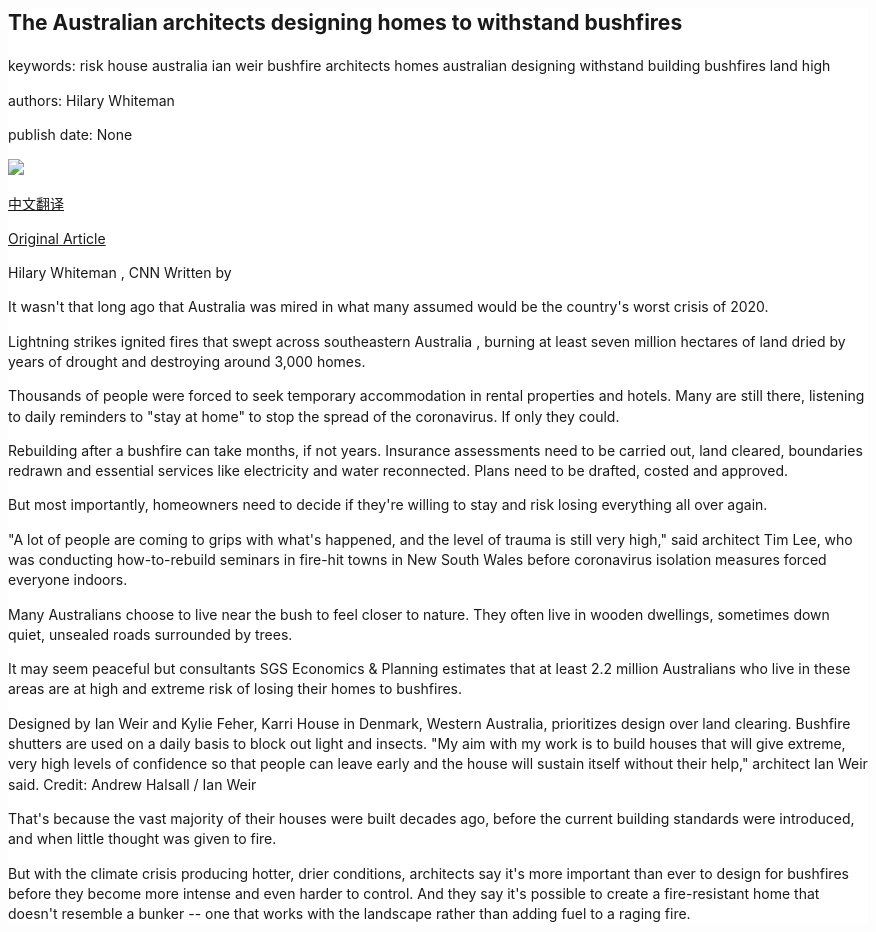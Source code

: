 ## The Australian architects designing homes to withstand bushfires

keywords: risk house australia ian weir bushfire architects homes australian designing withstand building bushfires land high

authors: Hilary Whiteman

publish date: None

![](https://cdn.cnn.com/cnnnext/dam/assets/200406172546-heath-house-bushfires-super-tease.jpg)

[中文翻译](The%20Australian%20architects%20designing%20homes%20to%20withstand%20bushfires_zh.md)

[Original Article](https://edition.cnn.com/style/article/australia-bushfire-architecture/index.html)

Hilary Whiteman , CNN Written by

It wasn't that long ago that Australia was mired in what many assumed would be the country's worst crisis of 2020.

Lightning strikes ignited fires that swept across southeastern Australia , burning at least seven million hectares of land dried by years of drought and destroying around 3,000 homes.

Thousands of people were forced to seek temporary accommodation in rental properties and hotels. Many are still there, listening to daily reminders to "stay at home" to stop the spread of the coronavirus. If only they could.

Rebuilding after a bushfire can take months, if not years. Insurance assessments need to be carried out, land cleared, boundaries redrawn and essential services like electricity and water reconnected. Plans need to be drafted, costed and approved.

But most importantly, homeowners need to decide if they're willing to stay and risk losing everything all over again.

"A lot of people are coming to grips with what's happened, and the level of trauma is still very high," said architect Tim Lee, who was conducting how-to-rebuild seminars in fire-hit towns in New South Wales before coronavirus isolation measures forced everyone indoors.

Many Australians choose to live near the bush to feel closer to nature. They often live in wooden dwellings, sometimes down quiet, unsealed roads surrounded by trees.

It may seem peaceful but consultants SGS Economics & Planning estimates that at least 2.2 million Australians who live in these areas are at high and extreme risk of losing their homes to bushfires.

Designed by Ian Weir and Kylie Feher, Karri House in Denmark, Western Australia, prioritizes design over land clearing. Bushfire shutters are used on a daily basis to block out light and insects. "My aim with my work is to build houses that will give extreme, very high levels of confidence so that people can leave early and the house will sustain itself without their help," architect Ian Weir said. Credit: Andrew Halsall / Ian Weir

That's because the vast majority of their houses were built decades ago, before the current building standards were introduced, and when little thought was given to fire.

But with the climate crisis producing hotter, drier conditions, architects say it's more important than ever to design for bushfires before they become more intense and even harder to control. And they say it's possible to create a fire-resistant home that doesn't resemble a bunker -- one that works with the landscape rather than adding fuel to a raging fire.
